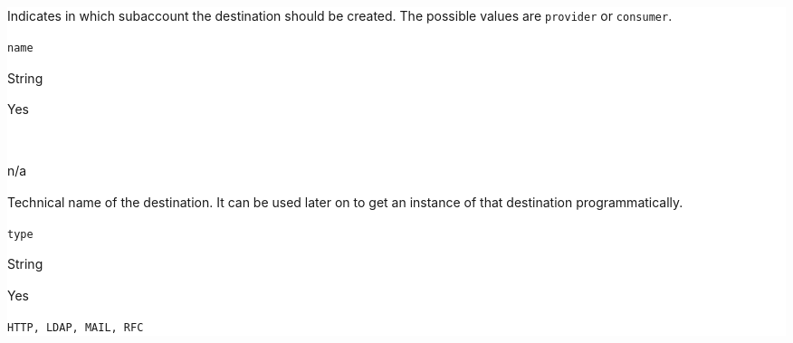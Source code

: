 Indicates in which subaccount the destination should be created. The possible values are `provider` or `consumer`.

</td>
</tr>
<tr>
<td valign="top">

`name`

</td>
<td valign="top">

String

</td>
<td valign="top">

Yes

</td>
<td valign="top">

 

</td>
<td valign="top">

n/a

</td>
<td valign="top">

Technical name of the destination. It can be used later on to get an instance of that destination programmatically.

</td>
</tr>
<tr>
<td valign="top">

`type`

</td>
<td valign="top">

String

</td>
<td valign="top">

Yes

</td>
<td valign="top">

`HTTP, LDAP, MAIL, RFC`

</td>
<td valign="top">
